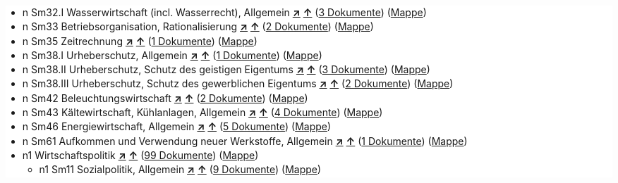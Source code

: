   - n Sm32.I Wasserwirtschaft (incl. Wasserrecht), Allgemein [**&nearr;**](../../../subject/i/145827/about.de.html "Wasserwirtschaft (incl. Wasserrecht), Allgemein (in der ganzen Welt)") [**&uarr;**](../../../subject/about.de.html#n_Sm32.I "Sachsystematik") (<a href="https://pm20.zbw.eu/iiifview/folder/sh/140892,145827" title="über: Europa : Wasserwirtschaft (incl. Wasserrecht), Allgemein" target="_blank">3 Dokumente</a>) ([Mappe](../../../../folder/sh/1408xx/140892/1458xx/145827/about.de.html))
  - n Sm33 Betriebsorganisation, Rationalisierung [**&nearr;**](../../../subject/i/145829/about.de.html "Betriebsorganisation, Rationalisierung (in der ganzen Welt)") [**&uarr;**](../../../subject/about.de.html#n_Sm33 "Sachsystematik") (<a href="https://pm20.zbw.eu/iiifview/folder/sh/140892,145829" title="über: Europa : Betriebsorganisation, Rationalisierung" target="_blank">2 Dokumente</a>) ([Mappe](../../../../folder/sh/1408xx/140892/1458xx/145829/about.de.html))
  - n Sm35 Zeitrechnung [**&nearr;**](../../../subject/i/145831/about.de.html "Zeitrechnung (in der ganzen Welt)") [**&uarr;**](../../../subject/about.de.html#n_Sm35 "Sachsystematik") (<a href="https://pm20.zbw.eu/iiifview/folder/sh/140892,145831" title="über: Europa : Zeitrechnung" target="_blank">1 Dokumente</a>) ([Mappe](../../../../folder/sh/1408xx/140892/1458xx/145831/about.de.html))
  - n Sm38.I Urheberschutz, Allgemein [**&nearr;**](../../../subject/i/145837/about.de.html "Urheberschutz, Allgemein (in der ganzen Welt)") [**&uarr;**](../../../subject/about.de.html#n_Sm38.I "Sachsystematik") (<a href="https://pm20.zbw.eu/iiifview/folder/sh/140892,145837" title="über: Europa : Urheberschutz, Allgemein" target="_blank">1 Dokumente</a>) ([Mappe](../../../../folder/sh/1408xx/140892/1458xx/145837/about.de.html))
  - n Sm38.II Urheberschutz, Schutz des geistigen Eigentums [**&nearr;**](../../../subject/i/145838/about.de.html "Urheberschutz, Schutz des geistigen Eigentums (in der ganzen Welt)") [**&uarr;**](../../../subject/about.de.html#n_Sm38.II "Sachsystematik") (<a href="https://pm20.zbw.eu/iiifview/folder/sh/140892,145838" title="über: Europa : Urheberschutz, Schutz des geistigen Eigentums" target="_blank">3 Dokumente</a>) ([Mappe](../../../../folder/sh/1408xx/140892/1458xx/145838/about.de.html))
  - n Sm38.III Urheberschutz, Schutz des gewerblichen Eigentums [**&nearr;**](../../../subject/i/145839/about.de.html "Urheberschutz, Schutz des gewerblichen Eigentums (in der ganzen Welt)") [**&uarr;**](../../../subject/about.de.html#n_Sm38.III "Sachsystematik") (<a href="https://pm20.zbw.eu/iiifview/folder/sh/140892,145839" title="über: Europa : Urheberschutz, Schutz des gewerblichen Eigentums" target="_blank">2 Dokumente</a>) ([Mappe](../../../../folder/sh/1408xx/140892/1458xx/145839/about.de.html))
  - n Sm42 Beleuchtungswirtschaft [**&nearr;**](../../../subject/i/145846/about.de.html "Beleuchtungswirtschaft (in der ganzen Welt)") [**&uarr;**](../../../subject/about.de.html#n_Sm42 "Sachsystematik") (<a href="https://pm20.zbw.eu/iiifview/folder/sh/140892,145846" title="über: Europa : Beleuchtungswirtschaft" target="_blank">2 Dokumente</a>) ([Mappe](../../../../folder/sh/1408xx/140892/1458xx/145846/about.de.html))
  - n Sm43 Kältewirtschaft, Kühlanlagen, Allgemein [**&nearr;**](../../../subject/i/145847/about.de.html "Kältewirtschaft, Kühlanlagen, Allgemein (in der ganzen Welt)") [**&uarr;**](../../../subject/about.de.html#n_Sm43 "Sachsystematik") (<a href="https://pm20.zbw.eu/iiifview/folder/sh/140892,145847" title="über: Europa : Kältewirtschaft, Kühlanlagen, Allgemein" target="_blank">4 Dokumente</a>) ([Mappe](../../../../folder/sh/1408xx/140892/1458xx/145847/about.de.html))
  - n Sm46 Energiewirtschaft, Allgemein [**&nearr;**](../../../subject/i/145852/about.de.html "Energiewirtschaft, Allgemein (in der ganzen Welt)") [**&uarr;**](../../../subject/about.de.html#n_Sm46 "Sachsystematik") (<a href="https://pm20.zbw.eu/iiifview/folder/sh/140892,145852" title="über: Europa : Energiewirtschaft, Allgemein" target="_blank">5 Dokumente</a>) ([Mappe](../../../../folder/sh/1408xx/140892/1458xx/145852/about.de.html))
  - n Sm61 Aufkommen und Verwendung neuer Werkstoffe, Allgemein [**&nearr;**](../../../subject/i/145863/about.de.html "Aufkommen und Verwendung neuer Werkstoffe, Allgemein (in der ganzen Welt)") [**&uarr;**](../../../subject/about.de.html#n_Sm61 "Sachsystematik") (<a href="https://pm20.zbw.eu/iiifview/folder/sh/140892,145863" title="über: Europa : Aufkommen und Verwendung neuer Werkstoffe, Allgemein" target="_blank">1 Dokumente</a>) ([Mappe](../../../../folder/sh/1408xx/140892/1458xx/145863/about.de.html))
- n1 Wirtschaftspolitik [**&nearr;**](../../../subject/i/144931/about.de.html "Wirtschaftspolitik (in der ganzen Welt)") [**&uarr;**](../../../subject/about.de.html#n1 "Sachsystematik") (<a href="https://pm20.zbw.eu/iiifview/folder/sh/140892,144931" title="über: Europa : Wirtschaftspolitik" target="_blank">99 Dokumente</a>) ([Mappe](../../../../folder/sh/1408xx/140892/1449xx/144931/about.de.html))
  - n1 Sm11 Sozialpolitik, Allgemein [**&nearr;**](../../../subject/i/144941/about.de.html "Sozialpolitik, Allgemein (in der ganzen Welt)") [**&uarr;**](../../../subject/about.de.html#n1_Sm11 "Sachsystematik") (<a href="https://pm20.zbw.eu/iiifview/folder/sh/140892,144941" title="über: Europa : Sozialpolitik, Allgemein" target="_blank">9 Dokumente</a>) ([Mappe](../../../../folder/sh/1408xx/140892/1449xx/144941/about.de.html))